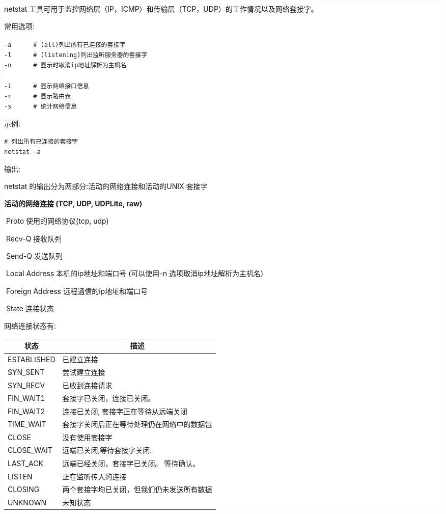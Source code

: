 netstat 工具可用于监控网络层（IP，ICMP）和传输层（TCP，UDP）的工作情况以及网络套接字。

常用选项:

```shell
-a		# (all)列出所有已连接的套接字
-l		# (listening)列出监听服务器的套接字
-n 		# 显示时取消ip地址解析为主机名

-i		# 显示网络接口信息
-r		# 显示路由表
-s		# 统计网络信息
```

示例:

```shell
# 列出所有已连接的套接字
netstat -a

```

输出:

netstat  的输出分为两部分:活动的网络连接和活动的UNIX 套接字 

**活动的网络连接 (TCP, UDP, UDPLite, raw)** 

​	Proto	使用的网络协议(tcp, udp)	

​	Recv-Q	接收队列

​	Send-Q	发送队列

​	Local Address	本机的ip地址和端口号 (可以使用-n 选项取消ip地址解析为主机名)

​	Foreign Address	远程通信的ip地址和端口号 

​	State		连接状态



网络连接状态有:

| 状态        | 描述                                       |
| ----------- | ------------------------------------------ |
| ESTABLISHED | 已建立连接                                 |
| SYN_SENT    | 尝试建立连接                               |
| SYN_RECV    | 已收到连接请求                             |
| FIN_WAIT1   | 套接字已关闭，连接已关闭。                 |
| FIN_WAIT2   | 连接已关闭, 套接字正在等待从远端关闭       |
| TIME_WAIT   | 套接字关闭后正在等待处理仍在网络中的数据包 |
| CLOSE       | 没有使用套接字                             |
| CLOSE_WAIT  | 远端已关闭,等待套接字关闭.                 |
| LAST_ACK    | 远端已经关闭，套接字已关闭。 等待确认。    |
| LISTEN      | 正在监听传入的连接                         |
| CLOSING     | 两个套接字均已关闭，但我们仍未发送所有数据 |
| UNKNOWN     | 未知状态                                   |
